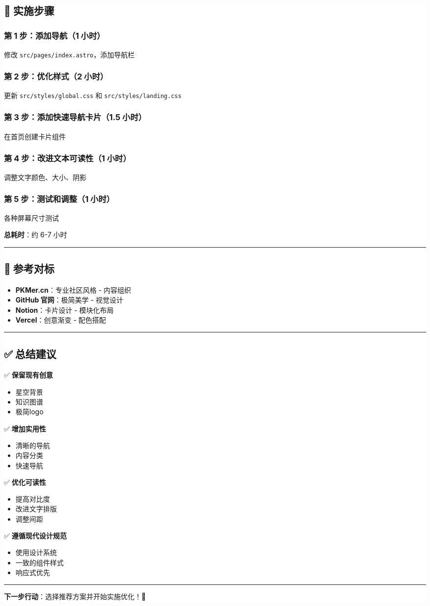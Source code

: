 
## 🚀 实施步骤

### 第 1 步：添加导航（1 小时）
修改 `src/pages/index.astro`，添加导航栏

### 第 2 步：优化样式（2 小时）
更新 `src/styles/global.css` 和 `src/styles/landing.css`

### 第 3 步：添加快速导航卡片（1.5 小时）
在首页创建卡片组件

### 第 4 步：改进文本可读性（1 小时）
调整文字颜色、大小、阴影

### 第 5 步：测试和调整（1 小时）
各种屏幕尺寸测试

**总耗时**：约 6-7 小时

---

## 📸 参考对标

- **PKMer.cn**：专业社区风格 - 内容组织
- **GitHub 官网**：极简美学 - 视觉设计  
- **Notion**：卡片设计 - 模块化布局
- **Vercel**：创意渐变 - 配色搭配

---

## ✅ 总结建议

✅ **保留现有创意**
- 星空背景
- 知识图谱
- 极简logo

✅ **增加实用性**
- 清晰的导航
- 内容分类
- 快速导航

✅ **优化可读性**
- 提高对比度
- 改进文字排版
- 调整间距

✅ **遵循现代设计规范**
- 使用设计系统
- 一致的组件样式
- 响应式优先

---

**下一步行动**：选择推荐方案并开始实施优化！🚀

